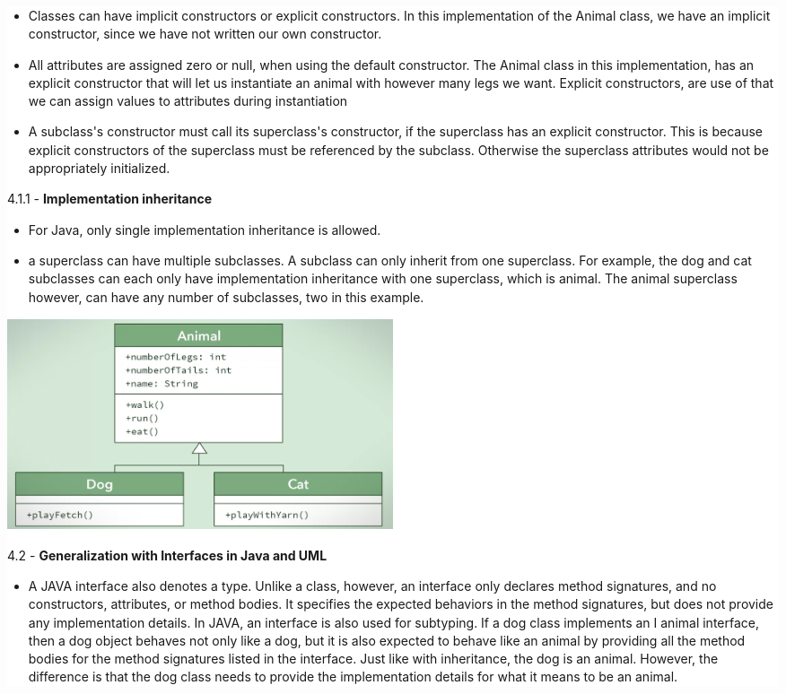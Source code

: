 - Classes can have implicit constructors or explicit constructors. In this implementation of the Animal class, we have an implicit constructor, since we have not written our own constructor.

- All attributes are assigned zero or null, when using the default constructor. The Animal class in this implementation, has an explicit constructor that will let us instantiate an animal with however many legs we want. Explicit constructors, are use of that we can assign values to attributes during instantiation

- A subclass's constructor must call its superclass's constructor, if the superclass has an explicit constructor. This is because explicit constructors of the superclass must be referenced by the subclass. Otherwise the superclass attributes would not be appropriately initialized.

4.1.1 - **Implementation inheritance**
- For Java, only single implementation inheritance is allowed.

- a superclass can have multiple subclasses. A subclass can only inherit from one superclass. For example, the dog and cat subclasses can each only have implementation inheritance with one superclass, which is animal. The animal superclass however, can have any number of subclasses, two in this example. 


<img src="assets/Implementation inheritance.png" width="50%" height="50%"  /> 


4.2 - **Generalization with Interfaces in Java and UML**

- A JAVA interface also denotes a type. Unlike a class, however, an interface only declares method signatures, and no constructors, attributes, or method bodies. It specifies the expected behaviors in the method signatures, but does not provide any implementation details. In JAVA, an interface is also used for subtyping. If a dog class implements an I animal interface, then a dog object behaves not only like a dog, but it is also expected to behave like an animal by providing all the method bodies for the method signatures listed in the interface. Just like with inheritance, the dog is an animal. However, the difference is that the dog class needs to provide the implementation details for what it means to be an animal.
